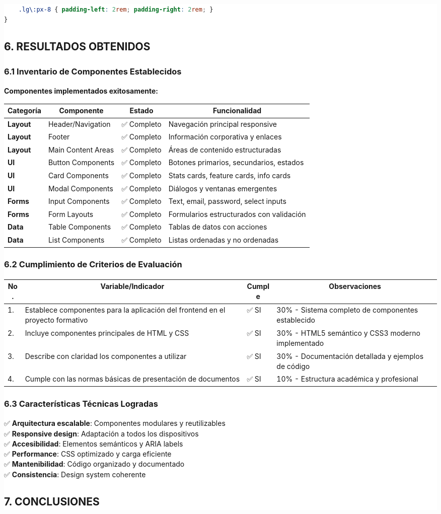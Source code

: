 ```css
    .lg\:px-8 { padding-left: 2rem; padding-right: 2rem; }
}
```

## 6. RESULTADOS OBTENIDOS

### 6.1 Inventario de Componentes Establecidos

**Componentes implementados exitosamente:**

| Categoría | Componente | Estado | Funcionalidad |
|-----------|------------|--------|---------------|
| **Layout** | Header/Navigation | ✅ Completo | Navegación principal responsive |
| **Layout** | Footer | ✅ Completo | Información corporativa y enlaces |
| **Layout** | Main Content Areas | ✅ Completo | Áreas de contenido estructuradas |
| **UI** | Button Components | ✅ Completo | Botones primarios, secundarios, estados |
| **UI** | Card Components | ✅ Completo | Stats cards, feature cards, info cards |
| **UI** | Modal Components | ✅ Completo | Diálogos y ventanas emergentes |
| **Forms** | Input Components | ✅ Completo | Text, email, password, select inputs |
| **Forms** | Form Layouts | ✅ Completo | Formularios estructurados con validación |
| **Data** | Table Components | ✅ Completo | Tablas de datos con acciones |
| **Data** | List Components | ✅ Completo | Listas ordenadas y no ordenadas |

### 6.2 Cumplimiento de Criterios de Evaluación

| No. | Variable/Indicador | Cumple | Observaciones |
|-----|-------------------|--------|---------------|
| 1. | Establece componentes para la aplicación del frontend en el proyecto formativo | ✅ SI | 30% - Sistema completo de componentes establecido |
| 2. | Incluye componentes principales de HTML y CSS | ✅ SI | 30% - HTML5 semántico y CSS3 moderno implementado |
| 3. | Describe con claridad los componentes a utilizar | ✅ SI | 30% - Documentación detallada y ejemplos de código |
| 4. | Cumple con las normas básicas de presentación de documentos | ✅ SI | 10% - Estructura académica y profesional |

### 6.3 Características Técnicas Logradas

✅ **Arquitectura escalable**: Componentes modulares y reutilizables  
✅ **Responsive design**: Adaptación a todos los dispositivos  
✅ **Accesibilidad**: Elementos semánticos y ARIA labels  
✅ **Performance**: CSS optimizado y carga eficiente  
✅ **Mantenibilidad**: Código organizado y documentado  
✅ **Consistencia**: Design system coherente  

## 7. CONCLUSIONES
